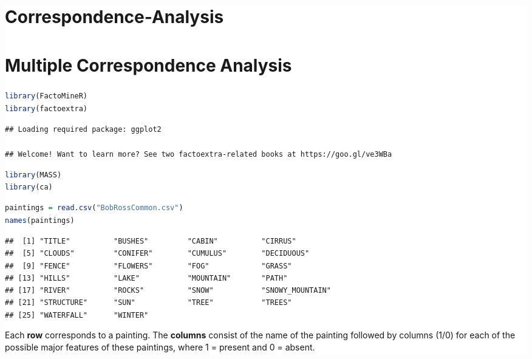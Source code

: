 # Correspondence-Analysis


Multiple Correspondence Analysis
================================

``` r
library(FactoMineR)
library(factoextra)
```

    ## Loading required package: ggplot2

    ## Welcome! Want to learn more? See two factoextra-related books at https://goo.gl/ve3WBa

``` r
library(MASS)
library(ca)
```

``` r
paintings = read.csv("BobRossCommon.csv")
names(paintings)
```

    ##  [1] "TITLE"          "BUSHES"         "CABIN"          "CIRRUS"        
    ##  [5] "CLOUDS"         "CONIFER"        "CUMULUS"        "DECIDUOUS"     
    ##  [9] "FENCE"          "FLOWERS"        "FOG"            "GRASS"         
    ## [13] "HILLS"          "LAKE"           "MOUNTAIN"       "PATH"          
    ## [17] "RIVER"          "ROCKS"          "SNOW"           "SNOWY_MOUNTAIN"
    ## [21] "STRUCTURE"      "SUN"            "TREE"           "TREES"         
    ## [25] "WATERFALL"      "WINTER"

Each <b>row</b> corresponds to a painting. The <b>columns</b> consist of
the name of the painting followed by columns (1/0) for each of the
possible major features of these paintings, where 1 = present and 0 =
absent.
